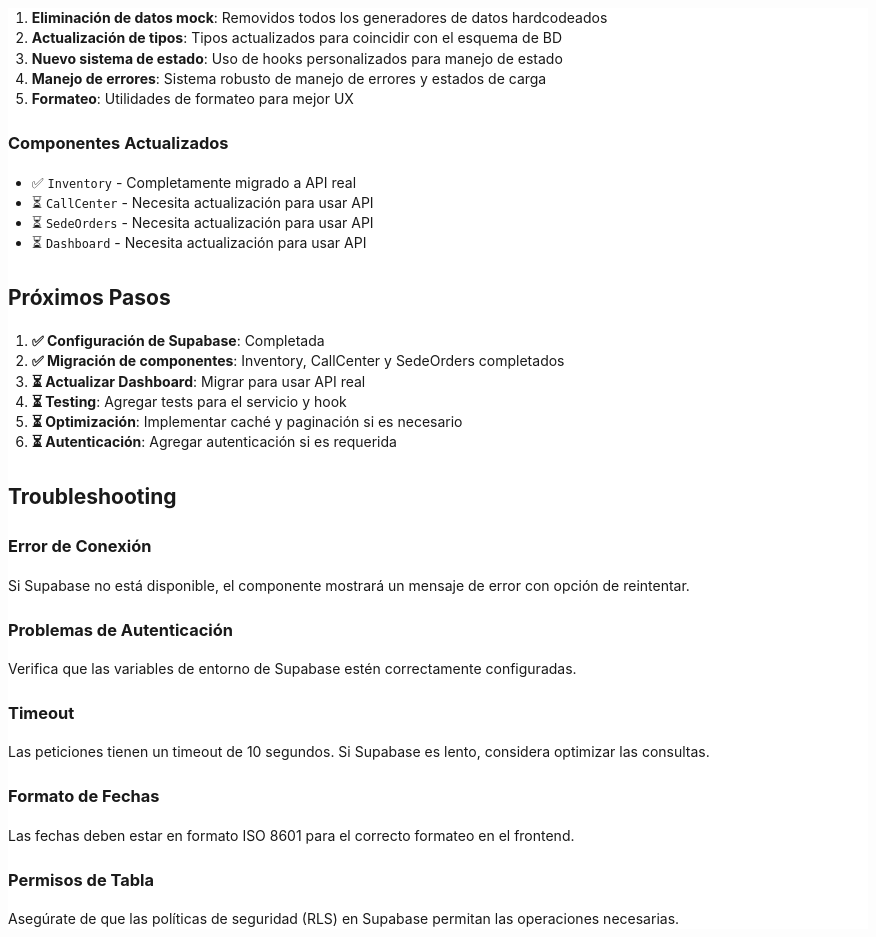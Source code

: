 1. **Eliminación de datos mock**: Removidos todos los generadores de datos hardcodeados
2. **Actualización de tipos**: Tipos actualizados para coincidir con el esquema de BD
3. **Nuevo sistema de estado**: Uso de hooks personalizados para manejo de estado
4. **Manejo de errores**: Sistema robusto de manejo de errores y estados de carga
5. **Formateo**: Utilidades de formateo para mejor UX

### Componentes Actualizados

- ✅ `Inventory` - Completamente migrado a API real
- ⏳ `CallCenter` - Necesita actualización para usar API
- ⏳ `SedeOrders` - Necesita actualización para usar API
- ⏳ `Dashboard` - Necesita actualización para usar API

## Próximos Pasos

1. **✅ Configuración de Supabase**: Completada
2. **✅ Migración de componentes**: Inventory, CallCenter y SedeOrders completados
3. **⏳ Actualizar Dashboard**: Migrar para usar API real
4. **⏳ Testing**: Agregar tests para el servicio y hook
5. **⏳ Optimización**: Implementar caché y paginación si es necesario
6. **⏳ Autenticación**: Agregar autenticación si es requerida

## Troubleshooting

### Error de Conexión
Si Supabase no está disponible, el componente mostrará un mensaje de error con opción de reintentar.

### Problemas de Autenticación
Verifica que las variables de entorno de Supabase estén correctamente configuradas.

### Timeout
Las peticiones tienen un timeout de 10 segundos. Si Supabase es lento, considera optimizar las consultas.

### Formato de Fechas
Las fechas deben estar en formato ISO 8601 para el correcto formateo en el frontend.

### Permisos de Tabla
Asegúrate de que las políticas de seguridad (RLS) en Supabase permitan las operaciones necesarias. 